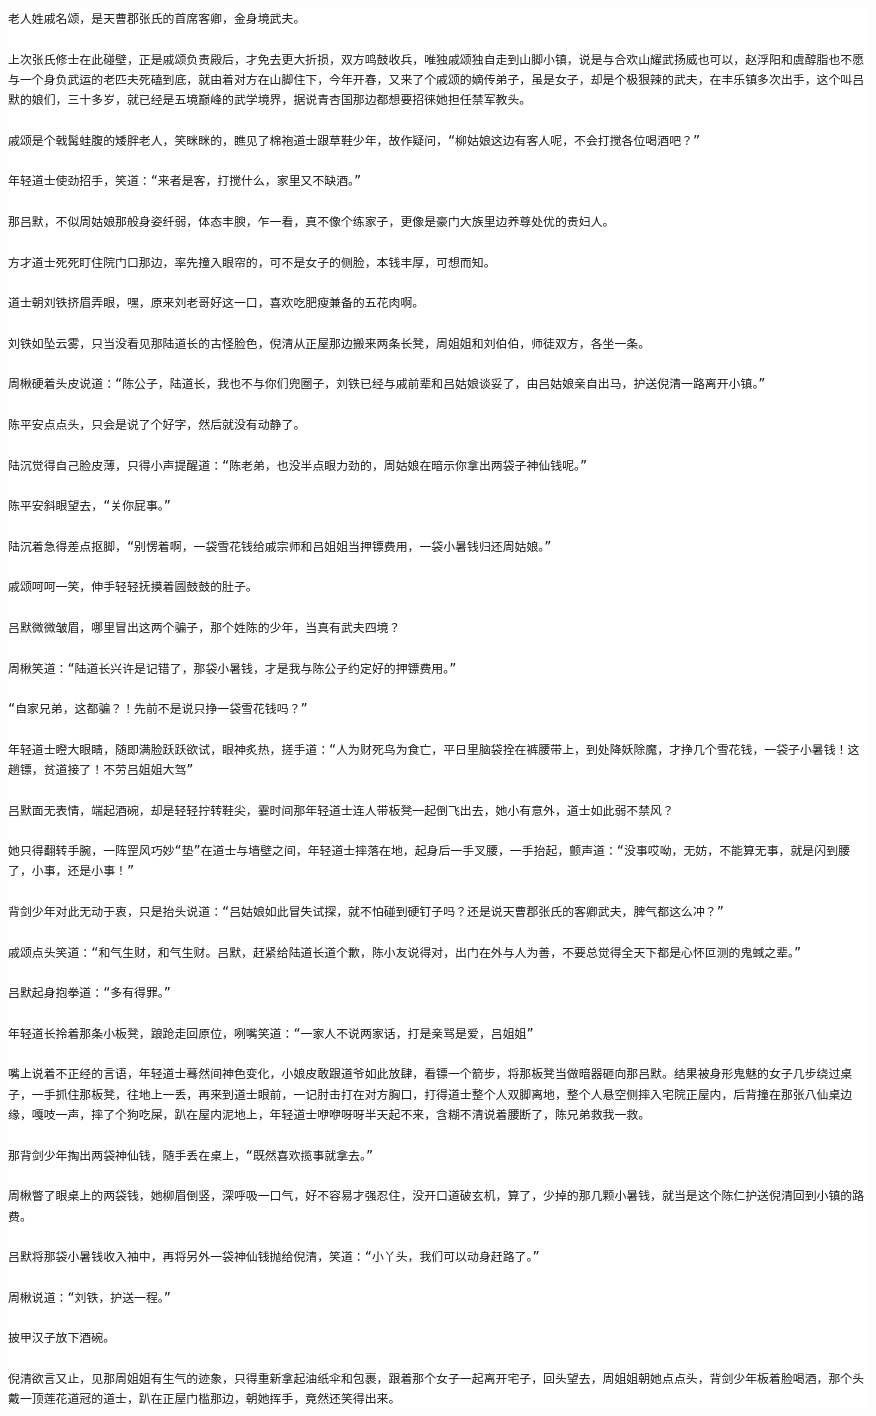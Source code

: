     老人姓戚名颂，是天曹郡张氏的首席客卿，金身境武夫。

    上次张氏修士在此碰壁，正是戚颂负责殿后，才免去更大折损，双方鸣鼓收兵，唯独戚颂独自走到山脚小镇，说是与合欢山耀武扬威也可以，赵浮阳和虞醇脂也不愿与一个身负武运的老匹夫死磕到底，就由着对方在山脚住下，今年开春，又来了个戚颂的嫡传弟子，虽是女子，却是个极狠辣的武夫，在丰乐镇多次出手，这个叫吕默的娘们，三十多岁，就已经是五境巅峰的武学境界，据说青杏国那边都想要招徕她担任禁军教头。

    戚颂是个戟髯蛙腹的矮胖老人，笑眯眯的，瞧见了棉袍道士跟草鞋少年，故作疑问，“柳姑娘这边有客人呢，不会打搅各位喝酒吧？”

    年轻道士使劲招手，笑道：“来者是客，打搅什么，家里又不缺酒。”

    那吕默，不似周姑娘那般身姿纤弱，体态丰腴，乍一看，真不像个练家子，更像是豪门大族里边养尊处优的贵妇人。

    方才道士死死盯住院门口那边，率先撞入眼帘的，可不是女子的侧脸，本钱丰厚，可想而知。

    道士朝刘铁挤眉弄眼，嘿，原来刘老哥好这一口，喜欢吃肥瘦兼备的五花肉啊。

    刘铁如坠云雾，只当没看见那陆道长的古怪脸色，倪清从正屋那边搬来两条长凳，周姐姐和刘伯伯，师徒双方，各坐一条。

    周楸硬着头皮说道：“陈公子，陆道长，我也不与你们兜圈子，刘铁已经与戚前辈和吕姑娘谈妥了，由吕姑娘亲自出马，护送倪清一路离开小镇。”

    陈平安点点头，只会是说了个好字，然后就没有动静了。

    陆沉觉得自己脸皮薄，只得小声提醒道：“陈老弟，也没半点眼力劲的，周姑娘在暗示你拿出两袋子神仙钱呢。”

    陈平安斜眼望去，“关你屁事。”

    陆沉着急得差点抠脚，“别愣着啊，一袋雪花钱给戚宗师和吕姐姐当押镖费用，一袋小暑钱归还周姑娘。”

    戚颂呵呵一笑，伸手轻轻抚摸着圆鼓鼓的肚子。

    吕默微微皱眉，哪里冒出这两个骗子，那个姓陈的少年，当真有武夫四境？

    周楸笑道：“陆道长兴许是记错了，那袋小暑钱，才是我与陈公子约定好的押镖费用。”

    “自家兄弟，这都骗？！先前不是说只挣一袋雪花钱吗？”

    年轻道士瞪大眼睛，随即满脸跃跃欲试，眼神炙热，搓手道：“人为财死鸟为食亡，平日里脑袋拴在裤腰带上，到处降妖除魔，才挣几个雪花钱，一袋子小暑钱！这趟镖，贫道接了！不劳吕姐姐大驾”

    吕默面无表情，端起酒碗，却是轻轻拧转鞋尖，霎时间那年轻道士连人带板凳一起倒飞出去，她小有意外，道士如此弱不禁风？

    她只得翻转手腕，一阵罡风巧妙“垫”在道士与墙壁之间，年轻道士摔落在地，起身后一手叉腰，一手抬起，颤声道：“没事哎呦，无妨，不能算无事，就是闪到腰了，小事，还是小事！”

    背剑少年对此无动于衷，只是抬头说道：“吕姑娘如此冒失试探，就不怕碰到硬钉子吗？还是说天曹郡张氏的客卿武夫，脾气都这么冲？”

    戚颂点头笑道：“和气生财，和气生财。吕默，赶紧给陆道长道个歉，陈小友说得对，出门在外与人为善，不要总觉得全天下都是心怀叵测的鬼蜮之辈。”

    吕默起身抱拳道：“多有得罪。”

    年轻道长拎着那条小板凳，踉跄走回原位，咧嘴笑道：“一家人不说两家话，打是亲骂是爱，吕姐姐”

    嘴上说着不正经的言语，年轻道士蓦然间神色变化，小娘皮敢跟道爷如此放肆，看镖一个箭步，将那板凳当做暗器砸向那吕默。结果被身形鬼魅的女子几步绕过桌子，一手抓住那板凳，往地上一丢，再来到道士眼前，一记肘击打在对方胸口，打得道士整个人双脚离地，整个人悬空侧摔入宅院正屋内，后背撞在那张八仙桌边缘，嘎吱一声，摔了个狗吃屎，趴在屋内泥地上，年轻道士咿咿呀呀半天起不来，含糊不清说着腰断了，陈兄弟救我一救。

    那背剑少年掏出两袋神仙钱，随手丢在桌上，“既然喜欢揽事就拿去。”

    周楸瞥了眼桌上的两袋钱，她柳眉倒竖，深呼吸一口气，好不容易才强忍住，没开口道破玄机，算了，少掉的那几颗小暑钱，就当是这个陈仁护送倪清回到小镇的路费。

    吕默将那袋小暑钱收入袖中，再将另外一袋神仙钱抛给倪清，笑道：“小丫头，我们可以动身赶路了。”

    周楸说道：“刘铁，护送一程。”

    披甲汉子放下酒碗。

    倪清欲言又止，见那周姐姐有生气的迹象，只得重新拿起油纸伞和包裹，跟着那个女子一起离开宅子，回头望去，周姐姐朝她点点头，背剑少年板着脸喝酒，那个头戴一顶莲花道冠的道士，趴在正屋门槛那边，朝她挥手，竟然还笑得出来。
